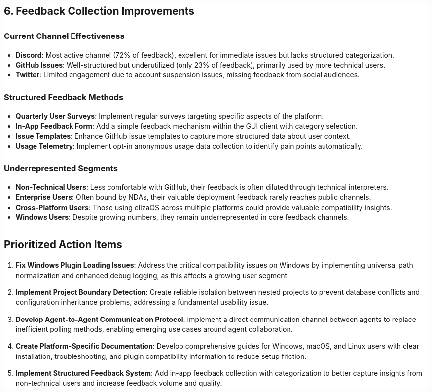 ## 6. Feedback Collection Improvements

### Current Channel Effectiveness
- **Discord**: Most active channel (72% of feedback), excellent for immediate issues but lacks structured categorization.
- **GitHub Issues**: Well-structured but underutilized (only 23% of feedback), primarily used by more technical users.
- **Twitter**: Limited engagement due to account suspension issues, missing feedback from social audiences.

### Structured Feedback Methods
- **Quarterly User Surveys**: Implement regular surveys targeting specific aspects of the platform.
- **In-App Feedback Form**: Add a simple feedback mechanism within the GUI client with category selection.
- **Issue Templates**: Enhance GitHub issue templates to capture more structured data about user context.
- **Usage Telemetry**: Implement opt-in anonymous usage data collection to identify pain points automatically.

### Underrepresented Segments
- **Non-Technical Users**: Less comfortable with GitHub, their feedback is often diluted through technical interpreters.
- **Enterprise Users**: Often bound by NDAs, their valuable deployment feedback rarely reaches public channels.
- **Cross-Platform Users**: Those using elizaOS across multiple platforms could provide valuable compatibility insights.
- **Windows Users**: Despite growing numbers, they remain underrepresented in core feedback channels.

## Prioritized Action Items

1. **Fix Windows Plugin Loading Issues**: Address the critical compatibility issues on Windows by implementing universal path normalization and enhanced debug logging, as this affects a growing user segment.

2. **Implement Project Boundary Detection**: Create reliable isolation between nested projects to prevent database conflicts and configuration inheritance problems, addressing a fundamental usability issue.

3. **Develop Agent-to-Agent Communication Protocol**: Implement a direct communication channel between agents to replace inefficient polling methods, enabling emerging use cases around agent collaboration.

4. **Create Platform-Specific Documentation**: Develop comprehensive guides for Windows, macOS, and Linux users with clear installation, troubleshooting, and plugin compatibility information to reduce setup friction.

5. **Implement Structured Feedback System**: Add in-app feedback collection with categorization to better capture insights from non-technical users and increase feedback volume and quality.
